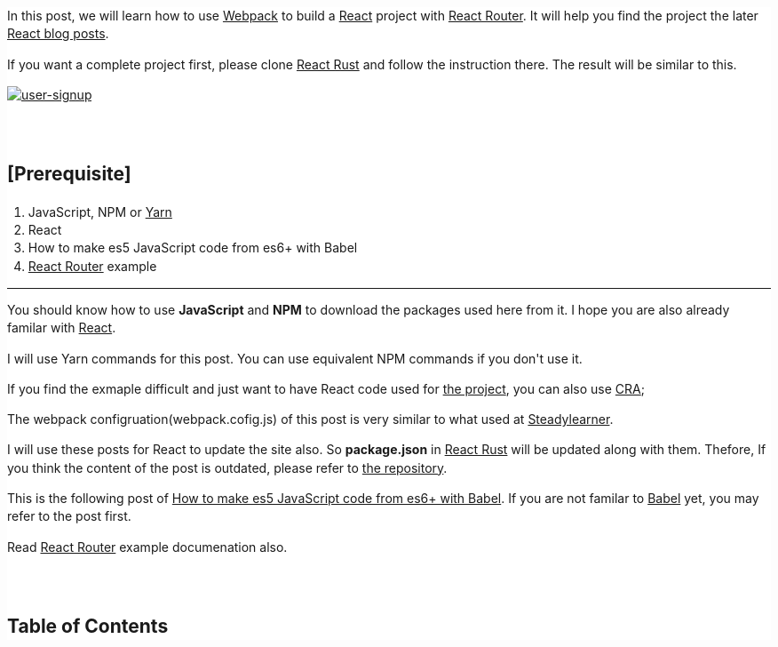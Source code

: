 



[Steadylearner]: https://www.steadylearner.com
[React Official Website]: https://reactjs.org/
[How to use JavaScript]: https://developer.mozilla.org/en/docs/Web/JavaScript
[How to use NPM]: https://docs.npmjs.com/about-npm/
[Babel]: https://babeljs.io/
[How to use Babel]: https://babeljs.io/en/setup#installation
[Babel REPL]: https://babeljs.io/repl
[How to setup Jest for beginners]: https://jestjs.io/docs/en/getting-started.html
[How to setup Enzyme for beginners]: https://airbnb.io/enzyme/
[React Rust]: https://github.com/steadylearner/React-Rust
[React blog posts]: https://www.steadylearner.com/blog/search/React

[Webpack]: https://webpack.js.org/
[React]: https://reactjs.org/
[React Router]: https://reacttraining.com/react-router/web/guides/quick-start
[CRA]: https://github.com/facebook/create-react-app
[Yarn]: https://yarnpkg.com/lang/en/
[nvm]: https://github.com/nvm-sh/nvm
[node-sass]: https://github.com/sass/node-sass
[Formik]: https://github.com/jaredpalmer/formik
[Yup]: https://github.com/jquense/yup
[React Rust]: https://github.com/steadylearner/React-Rust
[React Text Mask]: https://www.npmjs.com/package/react-text-mask





[How to turn class React component into functional component]: https://www.steadylearner.com/blog/read/How-to-turn-React-class-component-into-functional-component

[How to write less code for links in markdown with React]: https://www.steadylearner.com/blog/read/How-to-write-plugin-to-write-markdown-easily-with-React

[How to enable Code Syntax Highlight in React App]: https://medium.com/@steadylearner/how-to-enable-code-syntax-highlight-in-react-app-38463498fa6e?source=---------8------------------

[How to setup Jest to test JavaScript Code]: https://www.steadylearner.com/blog/read/How-to-setup-Jest-to-test-JavaScript-Code

[How to setup Jest with Enzyme to test React Code]: https://www.steadylearner.com/blog/read/How-to-setup-Jest-with-Enzyme-to-test-React-Code

[How to make es5 JavaScript code from es6+ with Babel]: https://www.steadylearner.com/blog/read/How-to-make-es5-JavaScript-code-from-es6+-with-Babel





[Twitter]: https://twitter.com/steadylearner_p
[LinkedIn]: https://www.linkedin.com/in/steady-learner-3151b7164/





In this post, we will learn how to use [Webpack] to build a [React] project with [React Router]. It will help you find the project the later [React blog posts].

If you want a complete project first, please clone [React Rust] and follow the instruction there. The result will be similar to this.

[![user-signup](https://www.steadylearner.com/static/images//post/React/user-signup.png)][React Rust]

<br />

<h2 class="red-white">[Prerequisite]</h2>

1. JavaScript, NPM or [Yarn]
2. React
3. How to make es5 JavaScript code from es6+ with Babel
4. [React Router] example

---

You should know how to use **JavaScript** and **NPM** to download the packages used here from it. I hope you are also already familar with [React].

I will use Yarn commands for this post. You can use equivalent NPM commands if you don't use it.

If you find the exmaple difficult and just want to have React code used for [the project][React Rust], you can also use [CRA];

The webpack configruation(webpack.cofig.js) of this post is very similar to what used at [Steadylearner].

I will use these posts for React to update the site also. So **package.json** in [React Rust] will be updated along with them. Thefore, If you think the content of the post is outdated, please refer to [the repository][React Rust].

This is the following post of [How to make es5 JavaScript code from es6+ with Babel]. If you are not familar to [Babel] yet, you may refer to the post first.

Read [React Router] example documenation also.


<br />

<h2 class="blue">Table of Contents</h2>
